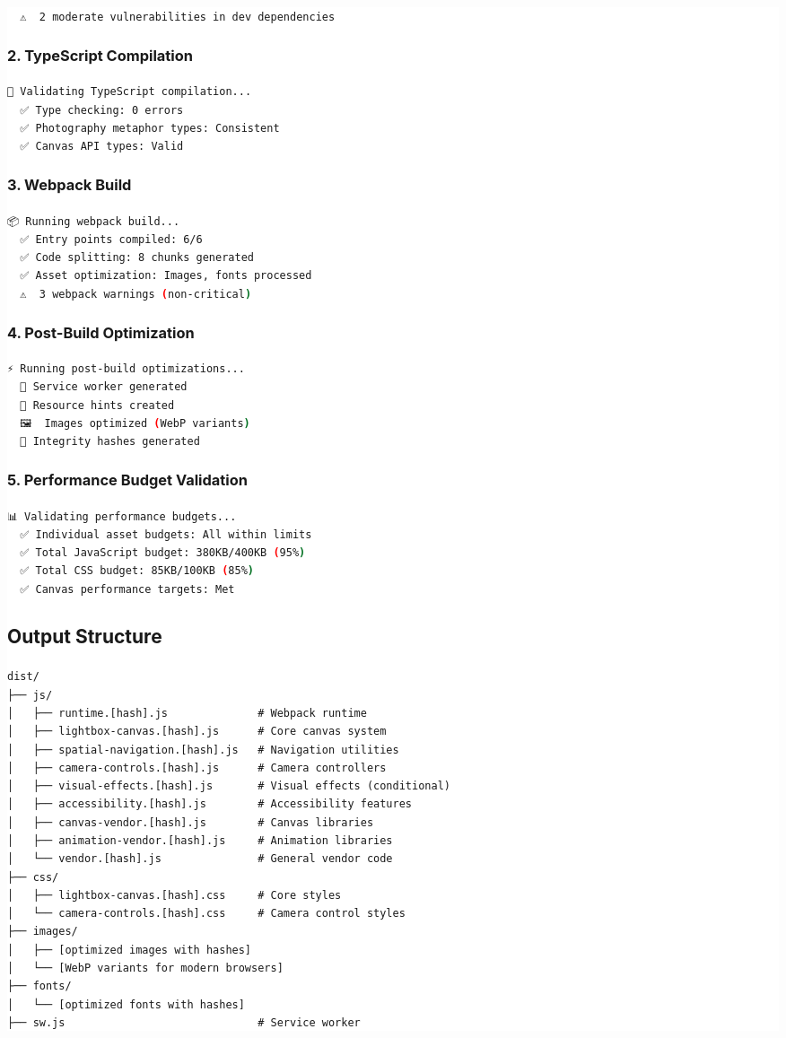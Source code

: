 ```bash
  ⚠️  2 moderate vulnerabilities in dev dependencies
```

### 2. TypeScript Compilation

```bash
🔧 Validating TypeScript compilation...
  ✅ Type checking: 0 errors
  ✅ Photography metaphor types: Consistent
  ✅ Canvas API types: Valid
```

### 3. Webpack Build

```bash
📦 Running webpack build...
  ✅ Entry points compiled: 6/6
  ✅ Code splitting: 8 chunks generated
  ✅ Asset optimization: Images, fonts processed
  ⚠️  3 webpack warnings (non-critical)
```

### 4. Post-Build Optimization

```bash
⚡ Running post-build optimizations...
  🔧 Service worker generated
  🔗 Resource hints created
  🖼️  Images optimized (WebP variants)
  🔐 Integrity hashes generated
```

### 5. Performance Budget Validation

```bash
📊 Validating performance budgets...
  ✅ Individual asset budgets: All within limits
  ✅ Total JavaScript budget: 380KB/400KB (95%)
  ✅ Total CSS budget: 85KB/100KB (85%)
  ✅ Canvas performance targets: Met
```

## Output Structure

```
dist/
├── js/
│   ├── runtime.[hash].js              # Webpack runtime
│   ├── lightbox-canvas.[hash].js      # Core canvas system
│   ├── spatial-navigation.[hash].js   # Navigation utilities
│   ├── camera-controls.[hash].js      # Camera controllers
│   ├── visual-effects.[hash].js       # Visual effects (conditional)
│   ├── accessibility.[hash].js        # Accessibility features
│   ├── canvas-vendor.[hash].js        # Canvas libraries
│   ├── animation-vendor.[hash].js     # Animation libraries
│   └── vendor.[hash].js               # General vendor code
├── css/
│   ├── lightbox-canvas.[hash].css     # Core styles
│   └── camera-controls.[hash].css     # Camera control styles
├── images/
│   ├── [optimized images with hashes]
│   └── [WebP variants for modern browsers]
├── fonts/
│   └── [optimized fonts with hashes]
├── sw.js                              # Service worker
```